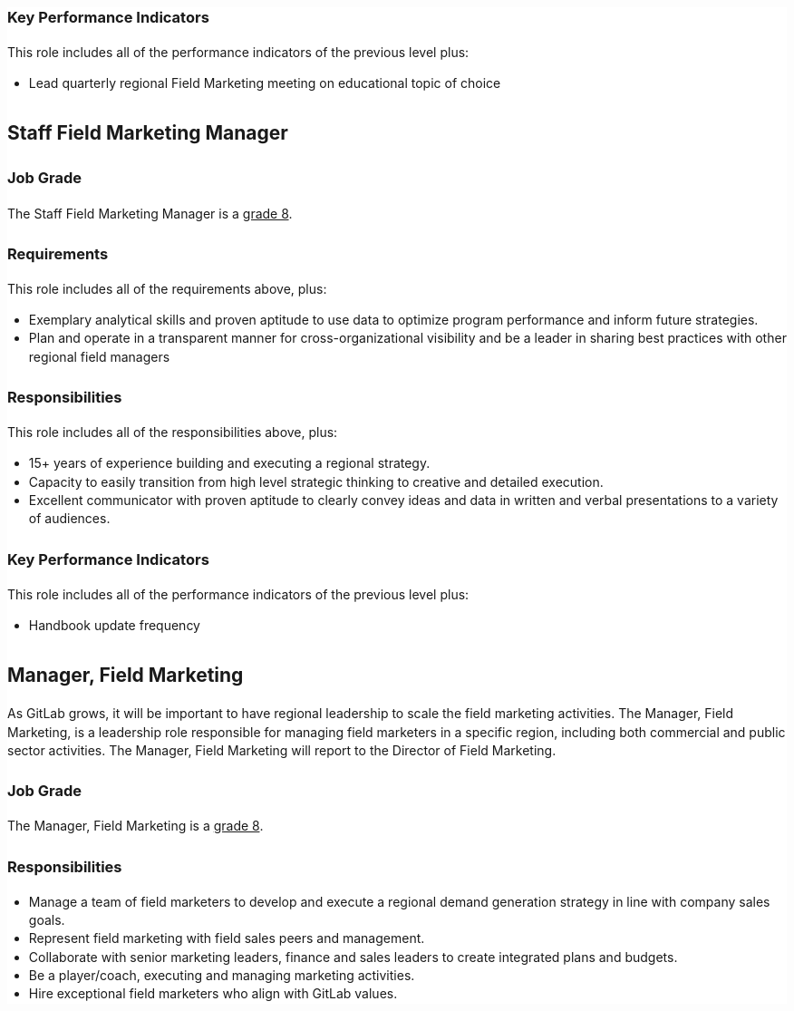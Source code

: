 ### Key Performance Indicators 
This role includes all of the performance indicators of the previous level plus:
* Lead quarterly regional Field Marketing meeting on educational topic of choice 

## Staff Field Marketing Manager

### Job Grade

The Staff Field Marketing Manager is a [grade 8](/handbook/total-rewards/compensation/compensation-calculator/#gitlab-job-grades).

### Requirements
This role includes all of the requirements above, plus:
- Exemplary analytical skills and proven aptitude to use data to optimize program performance and inform future strategies.
- Plan and operate in a transparent manner for cross-organizational visibility and be a leader in sharing best practices with other regional field managers

### Responsibilities
This role includes all of the responsibilities above, plus:
- 15+ years of experience building and executing a regional strategy.
- Capacity to easily transition from high level strategic thinking to creative and detailed execution.
- Excellent communicator with proven aptitude to clearly convey ideas and data in written and verbal presentations to a variety of audiences.

### Key Performance Indicators 
This role includes all of the performance indicators of the previous level plus:
* Handbook update frequency

## Manager, Field Marketing
As GitLab grows, it will be important to have regional leadership to scale the field marketing activities. The Manager, Field Marketing, is a leadership role responsible for managing field marketers in a specific region, including both commercial and public sector activities. The Manager, Field Marketing will report to the Director of Field Marketing.

### Job Grade
The Manager, Field Marketing is a [grade 8](/handbook/total-rewards/compensation/compensation-calculator/#gitlab-job-grades).

### Responsibilities
- Manage a team of field marketers to develop and execute a regional demand generation strategy in line with company sales goals.
- Represent field marketing with field sales peers and management.
- Collaborate with senior marketing leaders, finance and sales leaders to create integrated plans and budgets.
- Be a player/coach, executing and managing marketing activities.
- Hire exceptional field marketers who align with GitLab values.
